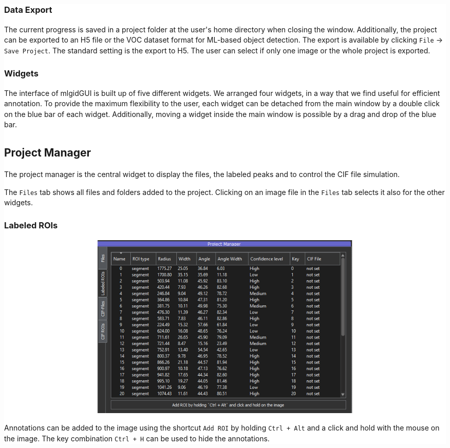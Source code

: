 ### Data Export
The current progress is saved in a project folder at the user's home directory when closing the window.
Additionally, the project can be exported to an H5 file or the VOC dataset format for ML-based object detection. The 
export is available by clicking `File` -> `Save Project`. The standard setting is the export to H5. The user can select 
if only one image or the whole project is exported.

### Widgets
The interface of mlgidGUI is built up of five different widgets. We arranged four widgets, in a way that we find
useful for efficient annotation. To provide the maximum flexibility to the user, each widget can be detached from the 
main window by a double click on the blue bar of each widget. Additionally, moving a widget inside the main window is 
possible by a drag and drop of the blue bar.

## Project Manager
The project manager is the central widget to display the files, the labeled peaks and to control the CIF file simulation.

The `Files` tab shows all files and folders added to the project. Clicking on an image file in the `Files` tab selects it also for the
other widgets.

### Labeled ROIs

![Labeled ROIs tab in the Project Manager](./images/labeled_rois.png)

Annotations can be added to the image using the shortcut `Add ROI` by holding `Ctrl + Alt` and a click and hold with the 
mouse on the image. The key combination `Ctrl + H` can be used to hide the annotations.
